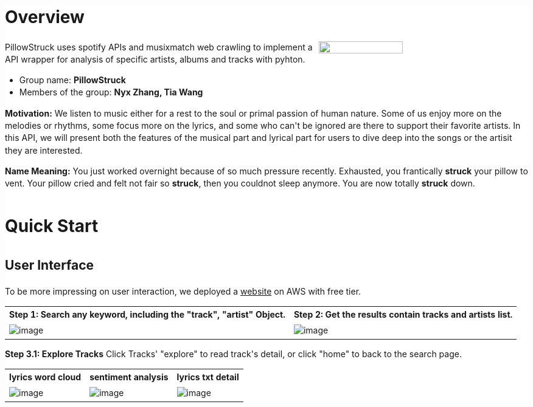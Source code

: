 
# Overview

<img src="https://user-images.githubusercontent.com/43694291/217196888-04d6d984-dc0f-4399-a163-8a52160ac2c2.png" align="right"  width="40%" height="40%">

PillowStruck uses spotify APIs and musixmatch web crawling to implement a API wrapper for analysis of specific artists, albums and tracks with pyhton.
- Group name: **PillowStruck**
- Members of the group: **Nyx Zhang, Tia Wang**  

**Motivation:** We listen to music either for a rest to the soul or primal passion of human nature. Some of us enjoy more on the melodies or rhythms, some focus more on the lyrics, and some who can't be ignored are there to support their favorite artists. In this API, we will present both the features of the musical part and lyrical part for users to dive deep into the songs or the artisit they are interested.



**Name Meaning:** You just worked overnight because of so much pressure recently. Exhausted, you frantically **struck** your pillow to vent. Your pillow cried and felt not fair so **struck**, then you couldnot sleep anymore. You are now totally **struck** down.

# Quick Start

## User Interface

To be more impressing on user interaction, we deployed a [website](http://13.56.81.102:8080/) on AWS with free tier.

<table>
<tr><th>Step 1: Search any keyword, including the "track", "artist" Object. </th> <th>Step 2: Get the results contain tracks and artists list.</th>

</tr>
<tr>
<td><img width="350" alt="image" src="https://user-images.githubusercontent.com/43694291/216788363-defccfbb-1a9f-4d71-a86d-7ec73a55e600.png">   </td>
<td><img width="350" alt="image" src="https://user-images.githubusercontent.com/43694291/216788454-f9506c73-f65f-4935-8490-7be47ae9f9eb.png">  </td>
</tr>
</table>

**Step 3.1: Explore Tracks** Click Tracks' "explore" to read track's detail, or click "home" to back to the search page. 

<table>
<tr><th>lyrics word cloud </th><th>sentiment analysis</th><th>lyrics txt detail</th></tr>
   <tr>
      <td rowspan="11">  
         <img width="200" alt="image" src="https://user-images.githubusercontent.com/43694291/216788712-2865711e-697b-4e98-97e0-0f394f083157.png">     
      </td>
      <td rowspan="11">  
         <img width="200" alt="image" src="https://user-images.githubusercontent.com/43694291/216788726-4a1272fb-e26c-4fa2-bb47-ae76515223a1.png">      
      </td>
      <td>
         <img width="200" alt="image" src="https://user-images.githubusercontent.com/43694291/216788565-70abbff6-892c-4e9f-9d28-5297cf1d9158.png"> 
      </td>
   </tr>
 </table>
